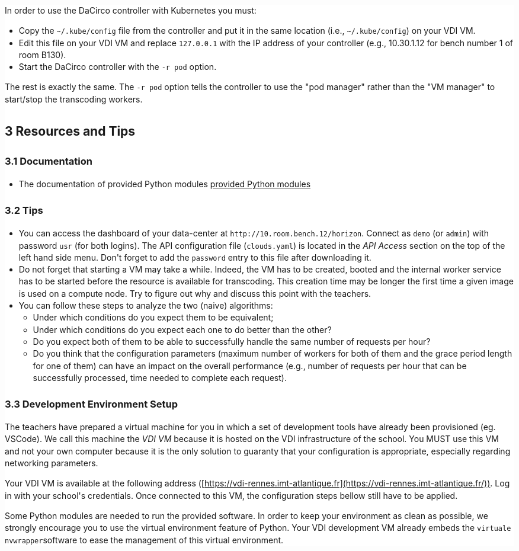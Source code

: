 In order to use the DaCirco controller with Kubernetes you must:

- Copy the `~/.kube/config` file from the controller and put it in the same location (i.e., `~/.kube/config`) on your VDI VM.
- Edit this file on your VDI VM and replace `127.0.0.1` with the IP address of your controller (e.g., 10.30.1.12 for bench number 1 of room B130).
- Start the DaCirco controller with the `-r pod` option.

The rest is exactly the same. The `-r pod` option tells the controller to use the "pod manager" rather than the "VM manager" to start/stop the transcoding workers.

## 3 Resources and Tips

### 3.1 Documentation

- The documentation of provided Python modules [provided Python modules](http://www.cloud.rennes.enst-bretagne.fr/da_circo_doc/index.html)

### 3.2 Tips

- You can access the dashboard of your data-center at `http://10.room.bench.12/horizon`. Connect as `demo` (or `admin`) with password `usr` (for both logins). The API configuration file (`clouds.yaml`) is located in the *API Access* section on the top of the left hand side menu. Don't forget to add the `password` entry to this file after downloading it.
- Do not forget that starting a VM may take a while. Indeed, the VM has to be created, booted and the internal worker service has to be started before the resource is available for transcoding. This creation time may be longer the first time a given image is used on a compute node. Try to figure out why and discuss this point with the teachers.
- You can follow these steps to analyze the two (naive) algorithms:
  - Under which conditions do you expect them to be equivalent;
  - Under which conditions do you expect each one to do better than the other?
  - Do you expect both of them to be able to successfully handle the same number of requests per hour?
  - Do you think that the configuration parameters (maximum number of workers for both of them and the grace period length for one of them) can have an impact on the overall performance (e.g., number of requests per hour that can be successfully processed, time needed to complete each request).

### 3.3 Development Environment Setup

The teachers have prepared a virtual machine for you in which a set of development tools have already been provisioned (eg. VSCode). We call this machine the *VDI VM* because it is hosted on the VDI infrastructure of the school. You MUST use this VM and not your own computer because it is the only solution to guaranty that your configuration is appropriate, especially regarding networking parameters.

Your VDI VM is available at the following address ([https://vdi-rennes.imt-atlantique.fr](https://vdi-rennes.imt-atlantique.fr/)). Log in with your school's credentials. Once connected to this VM, the configuration steps bellow still have to be applied.

Some Python modules are needed to run the provided software. In order to keep your environment as clean as possible, we strongly encourage you to use the virtual environment feature of Python. Your VDI development VM already embeds the `virtualenvwrapper`software to ease the management of this virtual environment.
